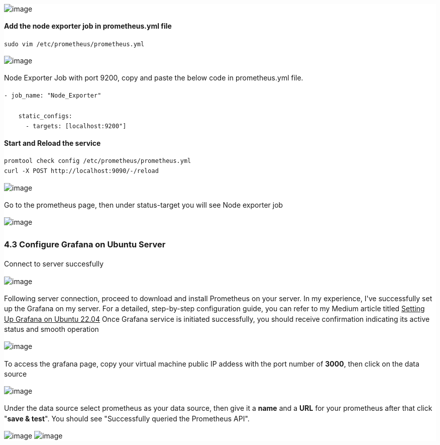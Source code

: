 ![image](https://github.com/user-attachments/assets/a439b2d7-e518-4262-b108-f0704c665f49)

**Add the node exporter job in prometheus.yml file**

`sudo vim /etc/prometheus/prometheus.yml`

![image](https://github.com/user-attachments/assets/6bfa615d-16ec-41de-aa81-feaeb8cac52c)

Node Exporter Job with port 9200, copy and paste the below code in prometheus.yml file.

```
- job_name: "Node_Exporter"

    static_configs:
      - targets: [localhost:9200"]
```
      
**Start and Reload the service**

```
promtool check config /etc/prometheus/prometheus.yml
curl -X POST http://localhost:9090/-/reload
```

![image](https://github.com/user-attachments/assets/e9557a2e-8476-4d2f-bb92-206db2ba3f23)

Go to the prometheus page, then under status-target you will see Node exporter job

![image](https://github.com/user-attachments/assets/4fa02ef1-f17b-42fc-837e-43516856fc22)

### 4.3 Configure Grafana on Ubuntu Server
Connect to server succesfully

![image](https://github.com/user-attachments/assets/6262b06a-048c-4df7-8bee-8a2273dd52cb)

Following server connection, proceed to download and install Prometheus on your server. In my experience, I've successfully set up the Grafana on my server. For a detailed, step-by-step configuration guide, you can refer to my Medium article titled [Setting Up Grafana on Ubuntu 22.04](https://medium.com/@teddy2000/installing-grafana-on-ubuntu-22-04-a-comprehensive-walkthrough-103fb6fe2112)
Once Grafana service is initiated successfully, you should receive confirmation indicating its active status and smooth operation

![image](https://github.com/user-attachments/assets/34c1f52b-acce-4ae0-9bfe-91d0ca1762cb)

To access the grafana page, copy your virtual machine public IP addess with the port number of **3000**, then click on the data source

![image](https://github.com/user-attachments/assets/ecf910f8-f095-442e-b804-291e84814e17)

Under the data source select prometheus as your data source, then give it a **name** and a **URL** for your prometheus after that click "**save & test**". You should see "Successfully queried the Prometheus API".

![image](https://github.com/user-attachments/assets/670b282b-387e-45e6-ad76-3a63a8a8da18)
![image](https://github.com/user-attachments/assets/4aa54e47-3509-4f03-b7bc-7fb5e3485c21)
